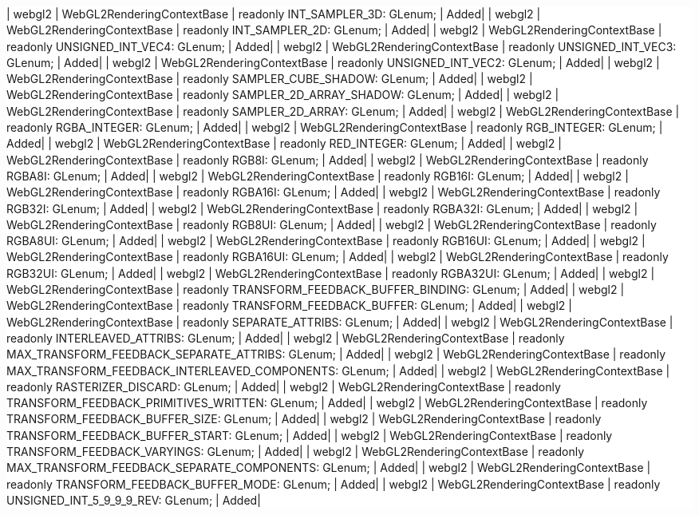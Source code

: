 | webgl2 | WebGL2RenderingContextBase | readonly INT_SAMPLER_3D: GLenum; | Added|
| webgl2 | WebGL2RenderingContextBase | readonly INT_SAMPLER_2D: GLenum; | Added|
| webgl2 | WebGL2RenderingContextBase | readonly UNSIGNED_INT_VEC4: GLenum; | Added|
| webgl2 | WebGL2RenderingContextBase | readonly UNSIGNED_INT_VEC3: GLenum; | Added|
| webgl2 | WebGL2RenderingContextBase | readonly UNSIGNED_INT_VEC2: GLenum; | Added|
| webgl2 | WebGL2RenderingContextBase | readonly SAMPLER_CUBE_SHADOW: GLenum; | Added|
| webgl2 | WebGL2RenderingContextBase | readonly SAMPLER_2D_ARRAY_SHADOW: GLenum; | Added|
| webgl2 | WebGL2RenderingContextBase | readonly SAMPLER_2D_ARRAY: GLenum; | Added|
| webgl2 | WebGL2RenderingContextBase | readonly RGBA_INTEGER: GLenum; | Added|
| webgl2 | WebGL2RenderingContextBase | readonly RGB_INTEGER: GLenum; | Added|
| webgl2 | WebGL2RenderingContextBase | readonly RED_INTEGER: GLenum; | Added|
| webgl2 | WebGL2RenderingContextBase | readonly RGB8I: GLenum; | Added|
| webgl2 | WebGL2RenderingContextBase | readonly RGBA8I: GLenum; | Added|
| webgl2 | WebGL2RenderingContextBase | readonly RGB16I: GLenum; | Added|
| webgl2 | WebGL2RenderingContextBase | readonly RGBA16I: GLenum; | Added|
| webgl2 | WebGL2RenderingContextBase | readonly RGB32I: GLenum; | Added|
| webgl2 | WebGL2RenderingContextBase | readonly RGBA32I: GLenum; | Added|
| webgl2 | WebGL2RenderingContextBase | readonly RGB8UI: GLenum; | Added|
| webgl2 | WebGL2RenderingContextBase | readonly RGBA8UI: GLenum; | Added|
| webgl2 | WebGL2RenderingContextBase | readonly RGB16UI: GLenum; | Added|
| webgl2 | WebGL2RenderingContextBase | readonly RGBA16UI: GLenum; | Added|
| webgl2 | WebGL2RenderingContextBase | readonly RGB32UI: GLenum; | Added|
| webgl2 | WebGL2RenderingContextBase | readonly RGBA32UI: GLenum; | Added|
| webgl2 | WebGL2RenderingContextBase | readonly TRANSFORM_FEEDBACK_BUFFER_BINDING: GLenum; | Added|
| webgl2 | WebGL2RenderingContextBase | readonly TRANSFORM_FEEDBACK_BUFFER: GLenum; | Added|
| webgl2 | WebGL2RenderingContextBase | readonly SEPARATE_ATTRIBS: GLenum; | Added|
| webgl2 | WebGL2RenderingContextBase | readonly INTERLEAVED_ATTRIBS: GLenum; | Added|
| webgl2 | WebGL2RenderingContextBase | readonly MAX_TRANSFORM_FEEDBACK_SEPARATE_ATTRIBS: GLenum; | Added|
| webgl2 | WebGL2RenderingContextBase | readonly MAX_TRANSFORM_FEEDBACK_INTERLEAVED_COMPONENTS: GLenum; | Added|
| webgl2 | WebGL2RenderingContextBase | readonly RASTERIZER_DISCARD: GLenum; | Added|
| webgl2 | WebGL2RenderingContextBase | readonly TRANSFORM_FEEDBACK_PRIMITIVES_WRITTEN: GLenum; | Added|
| webgl2 | WebGL2RenderingContextBase | readonly TRANSFORM_FEEDBACK_BUFFER_SIZE: GLenum; | Added|
| webgl2 | WebGL2RenderingContextBase | readonly TRANSFORM_FEEDBACK_BUFFER_START: GLenum; | Added|
| webgl2 | WebGL2RenderingContextBase | readonly TRANSFORM_FEEDBACK_VARYINGS: GLenum; | Added|
| webgl2 | WebGL2RenderingContextBase | readonly MAX_TRANSFORM_FEEDBACK_SEPARATE_COMPONENTS: GLenum; | Added|
| webgl2 | WebGL2RenderingContextBase | readonly TRANSFORM_FEEDBACK_BUFFER_MODE: GLenum; | Added|
| webgl2 | WebGL2RenderingContextBase | readonly UNSIGNED_INT_5_9_9_9_REV: GLenum; | Added|